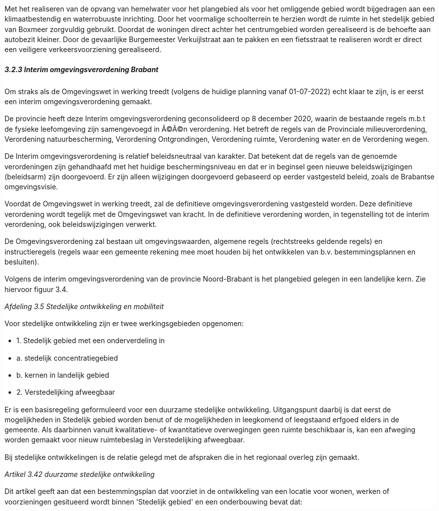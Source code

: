 Met het realiseren van de opvang van hemelwater voor het plangebied als voor het omliggende gebied wordt bijgedragen aan een klimaatbestendig en waterrobuuste inrichting. Door het voormalige schoolterrein te herzien wordt de ruimte in het stedelijk gebied van Boxmeer zorgvuldig gebruikt. Doordat de woningen direct achter het centrumgebied worden gerealiseerd is de behoefte aan autobezit kleiner. Door de gevaarlijke Burgemeester Verkuijlstraat aan te pakken en een fietsstraat te realiseren wordt er direct een veiligere verkeersvoorziening gerealiseerd.

##### 3\.2\.3 Interim omgevingsverordening Brabant

Om straks als de Omgevingswet in werking treedt (volgens de huidige planning vanaf 01\-07\-2022\) echt klaar te zijn, is er eerst een interim omgevingsverordening gemaakt.

De provincie heeft deze Interim omgevingsverordening geconsolideerd op 8 december 2020, waarin de bestaande regels m.b.t de fysieke leefomgeving zijn samengevoegd in Ã©Ã©n verordening. Het betreft de regels van de Provinciale milieuverordening, Verordening natuurbescherming, Verordening Ontgrondingen, Verordening ruimte, Verordening water en de Verordening wegen.

De Interim omgevingsverordening is relatief beleidsneutraal van karakter. Dat betekent dat de regels van de genoemde verordeningen zijn gehandhaafd met het huidige beschermingsniveau en dat er in beginsel geen nieuwe beleidswijzigingen (beleidsarm) zijn doorgevoerd. Er zijn alleen wijzigingen doorgevoerd gebaseerd op eerder vastgesteld beleid, zoals de Brabantse omgevingsvisie.

Voordat de Omgevingswet in werking treedt, zal de definitieve omgevingsverordening vastgesteld worden. Deze definitieve verordening wordt tegelijk met de Omgevingswet van kracht. In de definitieve verordening worden, in tegenstelling tot de interim verordening, ook beleidswijzigingen verwerkt.

De Omgevingsverordening zal bestaan uit omgevingswaarden, algemene regels (rechtstreeks geldende regels) en instructieregels (regels waar een gemeente rekening mee moet houden bij het ontwikkelen van b.v. bestemmingsplannen en besluiten).

Volgens de interim omgevingsverordening van de provincie Noord\-Brabant is het plangebied gelegen in een landelijke kern. Zie hiervoor figuur 3\.4\.

*Afdeling 3\.5 Stedelijke ontwikkeling en mobiliteit*

Voor stedelijke ontwikkeling zijn er twee werkingsgebieden opgenomen:

* 1\. Stedelijk gebied met een onderverdeling in

+ a. stedelijk concentratiegebied

+ b. kernen in landelijk gebied

* 2\. Verstedelijking afweegbaar

Er is een basisregeling geformuleerd voor een duurzame stedelijke ontwikkeling. Uitgangspunt daarbij is dat eerst de mogelijkheden in Stedelijk gebied worden benut of de mogelijkheden in leegkomend of leegstaand erfgoed elders in de gemeente. Als daarbinnen vanuit kwalitatieve\- of kwantitatieve overwegingen geen ruimte beschikbaar is, kan een afweging worden gemaakt voor nieuw ruimtebeslag in Verstedelijking afweegbaar.

Bij stedelijke ontwikkelingen is de relatie gelegd met de afspraken die in het regionaal overleg zijn gemaakt.

*Artikel 3\.42 duurzame stedelijke ontwikkeling*

Dit artikel geeft aan dat een bestemmingsplan dat voorziet in de ontwikkeling van een locatie voor wonen, werken of voorzieningen gesitueerd wordt binnen 'Stedelijk gebied' en een onderbouwing bevat dat:
